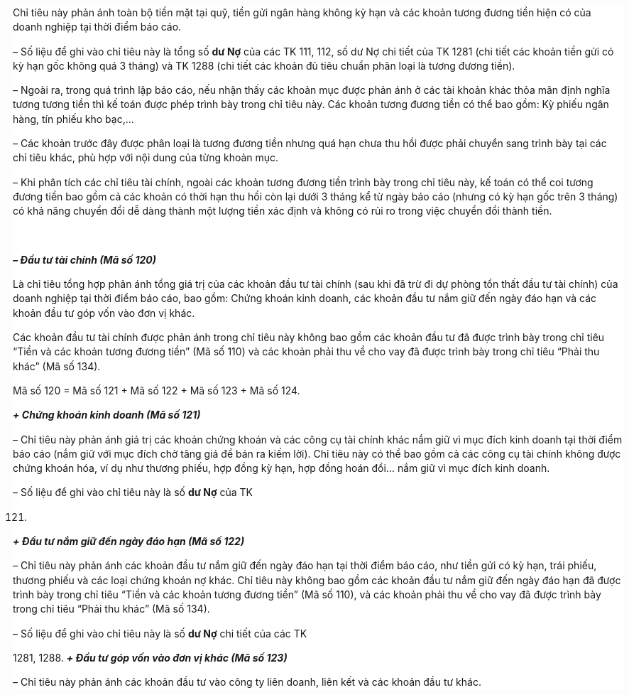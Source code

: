 Chỉ tiêu này phản ánh toàn bộ tiền mặt tại quỹ, tiền gửi ngân hàng không kỳ hạn và các khoản tương đương tiền hiện có của doanh nghiệp tại thời điểm báo cáo.  

– Số liệu để ghi vào chỉ tiêu này là tổng số **dư Nợ** của các TK 111, 112, số dư Nợ chi tiết của TK 1281 (chi tiết các khoản tiền gửi có kỳ hạn gốc không quá 3 tháng) và TK 1288 (chi tiết các khoản đủ tiêu chuẩn phân loại là tương đương tiền).


– Ngoài ra, trong quá trình lập báo cáo, nếu nhận thấy các khoản mục được phản ánh ở các tài khoản khác thỏa mãn định nghĩa tương tương tiền thì kế toán được phép trình bày trong chỉ tiêu này. Các khoản tương đương tiền có thể bao gồm: Kỳ phiếu ngân hàng, tín phiếu kho bạc,…  

– Các khoản trước đây được phân loại là tương đương tiền nhưng quá hạn chưa thu hồi được phải chuyển sang trình bày tại các chỉ tiêu khác, phù hợp với nội dung của từng khoản mục.  

– Khi phân tích các chỉ tiêu tài chính, ngoài các khoản tương đương tiền trình bày trong chỉ tiêu này, kế toán có thể coi tương đương tiền bao gồm cả các khoản có thời hạn thu hồi còn lại dưới 3 tháng kể từ ngày báo cáo (nhưng có kỳ hạn gốc trên 3 tháng) có khả năng chuyển đổi dễ dàng thành một lượng tiền xác định và không có rủi ro trong việc chuyển đổi thành tiền.  

   

***– Đầu tư tài chính (Mã số 120)***  

Là chỉ tiêu tổng hợp phản ánh tổng giá trị của các khoản đầu tư tài chính (sau khi đã trừ đi dự phòng tổn thất đầu tư tài chính) của doanh nghiệp tại thời điểm báo cáo, bao gồm: Chứng khoán kinh doanh, các khoản đầu tư nắm giữ đến ngày đáo hạn và các khoản đầu tư góp vốn vào đơn vị khác.  

Các khoản đầu tư tài chính được phản ánh trong chỉ tiêu này không bao gồm các khoản đầu tư đã được trình bày trong chỉ tiêu “Tiền và các khoản tương đương tiền” (Mã số 110) và các khoản phải thu về cho vay đã được trình bày trong chỉ tiêu “Phải thu khác” (Mã số 134).



Mã số 120 = Mã số 121 + Mã số 122 + Mã số 123 + Mã số 124.

***+ Chứng khoán kinh doanh (Mã số 121)***  

– Chỉ tiêu này phản ánh giá trị các khoản chứng khoán và các công cụ tài chính khác nắm giữ vì mục đích kinh doanh tại thời điểm báo cáo (nắm giữ với mục đích chờ tăng giá để bán ra kiếm lời). Chỉ tiêu này có thể bao gồm cả các công cụ tài chính không được chứng khoán hóa, ví dụ như thương phiếu, hợp đồng kỳ hạn, hợp đồng hoán đổi… nắm giữ vì mục đích kinh doanh.


– Số liệu để ghi vào chỉ tiêu này là số **dư Nợ** của TK 

121.
***+ Đầu tư nắm giữ đến ngày đáo hạn (Mã số 122)***  

– Chỉ tiêu này phản ánh các khoản đầu tư nắm giữ đến ngày đáo hạn tại thời điểm báo cáo, như tiền gửi có kỳ hạn, trái phiếu, thương phiếu và các loại chứng khoán nợ khác. Chỉ tiêu này không bao gồm các khoản đầu tư nắm giữ đến ngày đáo hạn đã được trình bày trong chỉ tiêu “Tiền và các khoản tương đương tiền” (Mã số 110), và các khoản phải thu về cho vay đã được trình bày trong chỉ tiêu “Phải thu khác” (Mã số 134).  

– Số liệu để ghi vào chỉ tiêu này là số **dư Nợ** chi tiết của các TK 

1281, 1288.
***+ Đầu tư góp vốn vào đơn vị khác (Mã số 123)***  

– Chỉ tiêu này phản ánh các khoản đầu tư vào công ty liên doanh, liên kết và các khoản đầu tư khác.  
